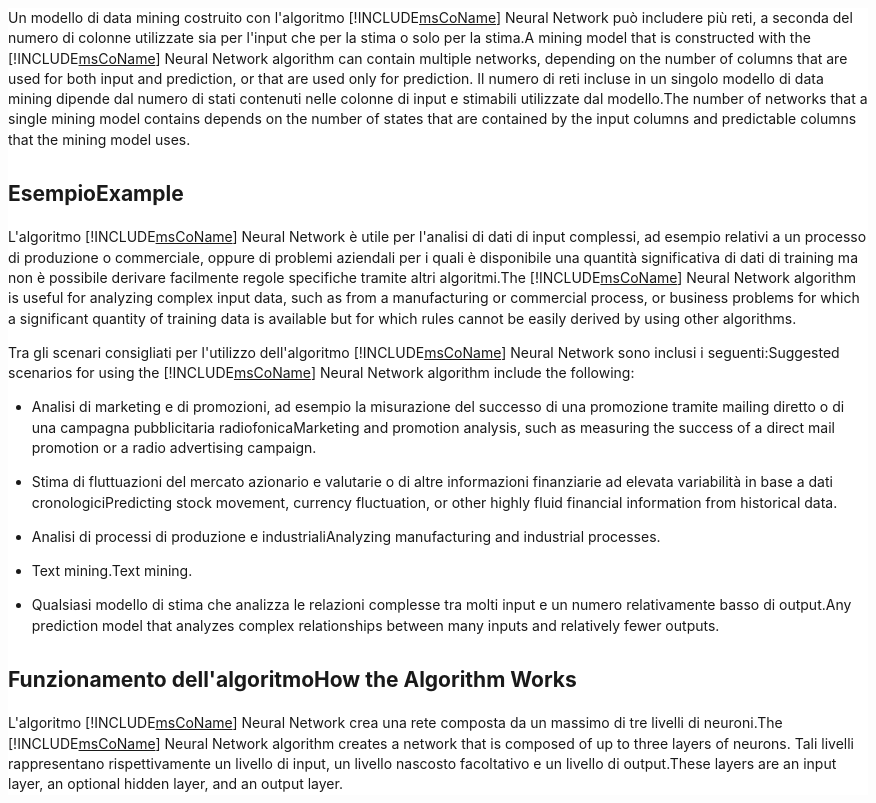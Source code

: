  <span data-ttu-id="93214-105">Un modello di data mining costruito con l'algoritmo [!INCLUDE[msCoName](../../includes/msconame-md.md)] Neural Network può includere più reti, a seconda del numero di colonne utilizzate sia per l'input che per la stima o solo per la stima.</span><span class="sxs-lookup"><span data-stu-id="93214-105">A mining model that is constructed with the [!INCLUDE[msCoName](../../includes/msconame-md.md)] Neural Network algorithm can contain multiple networks, depending on the number of columns that are used for both input and prediction, or that are used only for prediction.</span></span> <span data-ttu-id="93214-106">Il numero di reti incluse in un singolo modello di data mining dipende dal numero di stati contenuti nelle colonne di input e stimabili utilizzate dal modello.</span><span class="sxs-lookup"><span data-stu-id="93214-106">The number of networks that a single mining model contains depends on the number of states that are contained by the input columns and predictable columns that the mining model uses.</span></span>  
  
## <a name="example"></a><span data-ttu-id="93214-107">Esempio</span><span class="sxs-lookup"><span data-stu-id="93214-107">Example</span></span>  
 <span data-ttu-id="93214-108">L'algoritmo [!INCLUDE[msCoName](../../includes/msconame-md.md)] Neural Network è utile per l'analisi di dati di input complessi, ad esempio relativi a un processo di produzione o commerciale, oppure di problemi aziendali per i quali è disponibile una quantità significativa di dati di training ma non è possibile derivare facilmente regole specifiche tramite altri algoritmi.</span><span class="sxs-lookup"><span data-stu-id="93214-108">The [!INCLUDE[msCoName](../../includes/msconame-md.md)] Neural Network algorithm is useful for analyzing complex input data, such as from a manufacturing or commercial process, or business problems for which a significant quantity of training data is available but for which rules cannot be easily derived by using other algorithms.</span></span>  
  
 <span data-ttu-id="93214-109">Tra gli scenari consigliati per l'utilizzo dell'algoritmo [!INCLUDE[msCoName](../../includes/msconame-md.md)] Neural Network sono inclusi i seguenti:</span><span class="sxs-lookup"><span data-stu-id="93214-109">Suggested scenarios for using the [!INCLUDE[msCoName](../../includes/msconame-md.md)] Neural Network algorithm include the following:</span></span>  
  
-   <span data-ttu-id="93214-110">Analisi di marketing e di promozioni, ad esempio la misurazione del successo di una promozione tramite mailing diretto o di una campagna pubblicitaria radiofonica</span><span class="sxs-lookup"><span data-stu-id="93214-110">Marketing and promotion analysis, such as measuring the success of a direct mail promotion or a radio advertising campaign.</span></span>  
  
-   <span data-ttu-id="93214-111">Stima di fluttuazioni del mercato azionario e valutarie o di altre informazioni finanziarie ad elevata variabilità in base a dati cronologici</span><span class="sxs-lookup"><span data-stu-id="93214-111">Predicting stock movement, currency fluctuation, or other highly fluid financial information from historical data.</span></span>  
  
-   <span data-ttu-id="93214-112">Analisi di processi di produzione e industriali</span><span class="sxs-lookup"><span data-stu-id="93214-112">Analyzing manufacturing and industrial processes.</span></span>  
  
-   <span data-ttu-id="93214-113">Text mining.</span><span class="sxs-lookup"><span data-stu-id="93214-113">Text mining.</span></span>  
  
-   <span data-ttu-id="93214-114">Qualsiasi modello di stima che analizza le relazioni complesse tra molti input e un numero relativamente basso di output.</span><span class="sxs-lookup"><span data-stu-id="93214-114">Any prediction model that analyzes complex relationships between many inputs and relatively fewer outputs.</span></span>  
  
## <a name="how-the-algorithm-works"></a><span data-ttu-id="93214-115">Funzionamento dell'algoritmo</span><span class="sxs-lookup"><span data-stu-id="93214-115">How the Algorithm Works</span></span>  
 <span data-ttu-id="93214-116">L'algoritmo [!INCLUDE[msCoName](../../includes/msconame-md.md)] Neural Network crea una rete composta da un massimo di tre livelli di neuroni.</span><span class="sxs-lookup"><span data-stu-id="93214-116">The [!INCLUDE[msCoName](../../includes/msconame-md.md)] Neural Network algorithm creates a network that is composed of up to three layers of neurons.</span></span> <span data-ttu-id="93214-117">Tali livelli rappresentano rispettivamente un livello di input, un livello nascosto facoltativo e un livello di output.</span><span class="sxs-lookup"><span data-stu-id="93214-117">These layers are an input layer, an optional hidden layer, and an output layer.</span></span>  
  